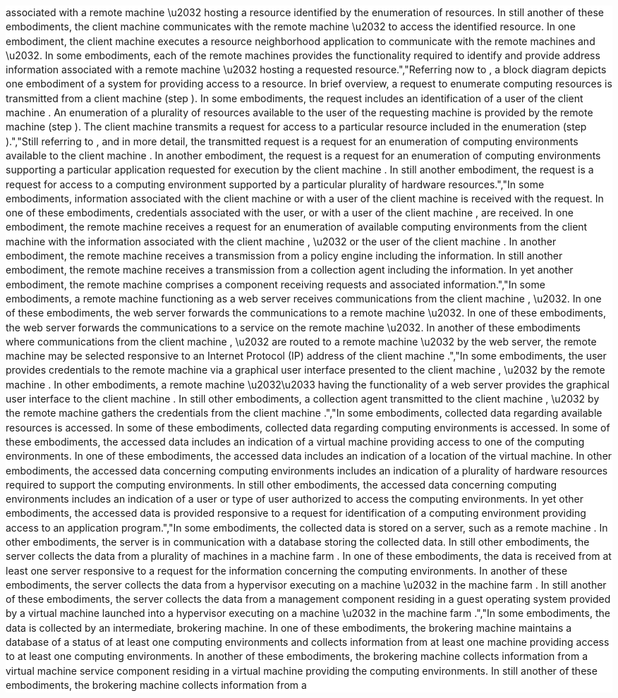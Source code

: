 associated with a remote machine \u2032 hosting a resource identified by the enumeration of resources. In still another of these embodiments, the client machine  communicates with the remote machine \u2032 to access the identified resource. In one embodiment, the client machine  executes a resource neighborhood application to communicate with the remote machines  and \u2032. In some embodiments, each of the remote machines  provides the functionality required to identify and provide address information associated with a remote machine \u2032 hosting a requested resource.","Referring now to , a block diagram depicts one embodiment of a system for providing access to a resource. In brief overview, a request to enumerate computing resources is transmitted from a client machine  (step ). In some embodiments, the request includes an identification of a user of the client machine . An enumeration of a plurality of resources available to the user of the requesting machine is provided by the remote machine (step ). The client machine  transmits a request for access to a particular resource included in the enumeration (step ).","Still referring to , and in more detail, the transmitted request is a request for an enumeration of computing environments available to the client machine . In another embodiment, the request is a request for an enumeration of computing environments supporting a particular application requested for execution by the client machine . In still another embodiment, the request is a request for access to a computing environment supported by a particular plurality of hardware resources.","In some embodiments, information associated with the client machine  or with a user of the client machine  is received with the request. In one of these embodiments, credentials associated with the user, or with a user of the client machine , are received. In one embodiment, the remote machine  receives a request for an enumeration of available computing environments from the client machine  with the information associated with the client machine , \u2032 or the user of the client machine . In another embodiment, the remote machine  receives a transmission from a policy engine including the information. In still another embodiment, the remote machine  receives a transmission from a collection agent including the information. In yet another embodiment, the remote machine  comprises a component receiving requests and associated information.","In some embodiments, a remote machine  functioning as a web server receives communications from the client machine , \u2032. In one of these embodiments, the web server forwards the communications to a remote machine \u2032. In one of these embodiments, the web server forwards the communications to a service on the remote machine \u2032. In another of these embodiments where communications from the client machine , \u2032 are routed to a remote machine \u2032 by the web server, the remote machine  may be selected responsive to an Internet Protocol (IP) address of the client machine .","In some embodiments, the user provides credentials to the remote machine  via a graphical user interface presented to the client machine , \u2032 by the remote machine . In other embodiments, a remote machine \u2032\u2033 having the functionality of a web server provides the graphical user interface to the client machine . In still other embodiments, a collection agent transmitted to the client machine , \u2032 by the remote machine  gathers the credentials from the client machine .","In some embodiments, collected data regarding available resources is accessed. In some of these embodiments, collected data regarding computing environments is accessed. In some of these embodiments, the accessed data includes an indication of a virtual machine providing access to one of the computing environments. In one of these embodiments, the accessed data includes an indication of a location of the virtual machine. In other embodiments, the accessed data concerning computing environments includes an indication of a plurality of hardware resources required to support the computing environments. In still other embodiments, the accessed data concerning computing environments includes an indication of a user or type of user authorized to access the computing environments. In yet other embodiments, the accessed data is provided responsive to a request for identification of a computing environment providing access to an application program.","In some embodiments, the collected data is stored on a server, such as a remote machine . In other embodiments, the server is in communication with a database storing the collected data. In still other embodiments, the server collects the data from a plurality of machines  in a machine farm . In one of these embodiments, the data is received from at least one server responsive to a request for the information concerning the computing environments. In another of these embodiments, the server collects the data from a hypervisor executing on a machine \u2032 in the machine farm . In still another of these embodiments, the server collects the data from a management component residing in a guest operating system provided by a virtual machine launched into a hypervisor executing on a machine \u2032 in the machine farm .","In some embodiments, the data is collected by an intermediate, brokering machine. In one of these embodiments, the brokering machine maintains a database of a status of at least one computing environments and collects information from at least one machine providing access to at least one computing environments. In another of these embodiments, the brokering machine collects information from a virtual machine service component residing in a virtual machine providing the computing environments. In still another of these embodiments, the brokering machine collects information from a